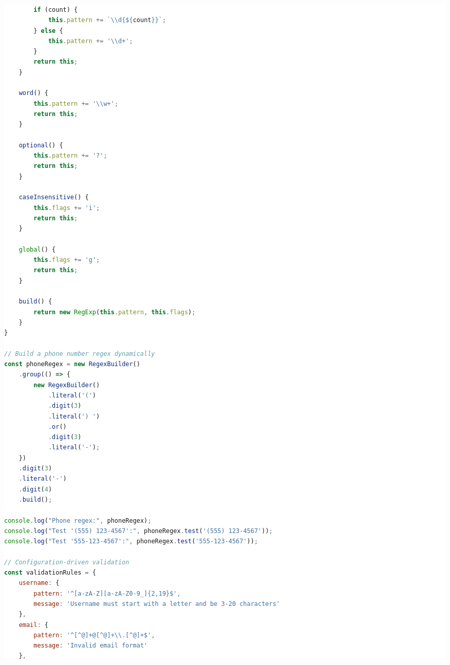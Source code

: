 ```javascript
        if (count) {
            this.pattern += `\\d{${count}}`;
        } else {
            this.pattern += '\\d+';
        }
        return this;
    }
    
    word() {
        this.pattern += '\\w+';
        return this;
    }
    
    optional() {
        this.pattern += '?';
        return this;
    }
    
    caseInsensitive() {
        this.flags += 'i';
        return this;
    }
    
    global() {
        this.flags += 'g';
        return this;
    }
    
    build() {
        return new RegExp(this.pattern, this.flags);
    }
}

// Build a phone number regex dynamically
const phoneRegex = new RegexBuilder()
    .group(() => {
        new RegexBuilder()
            .literal('(')
            .digit(3)
            .literal(') ')
            .or()
            .digit(3)
            .literal('-');
    })
    .digit(3)
    .literal('-')
    .digit(4)
    .build();

console.log("Phone regex:", phoneRegex);
console.log("Test '(555) 123-4567':", phoneRegex.test('(555) 123-4567'));
console.log("Test '555-123-4567':", phoneRegex.test('555-123-4567'));

// Configuration-driven validation
const validationRules = {
    username: {
        pattern: '^[a-zA-Z][a-zA-Z0-9_]{2,19}$',
        message: 'Username must start with a letter and be 3-20 characters'
    },
    email: {
        pattern: '^[^@]+@[^@]+\\.[^@]+$',
        message: 'Invalid email format'
    },
```